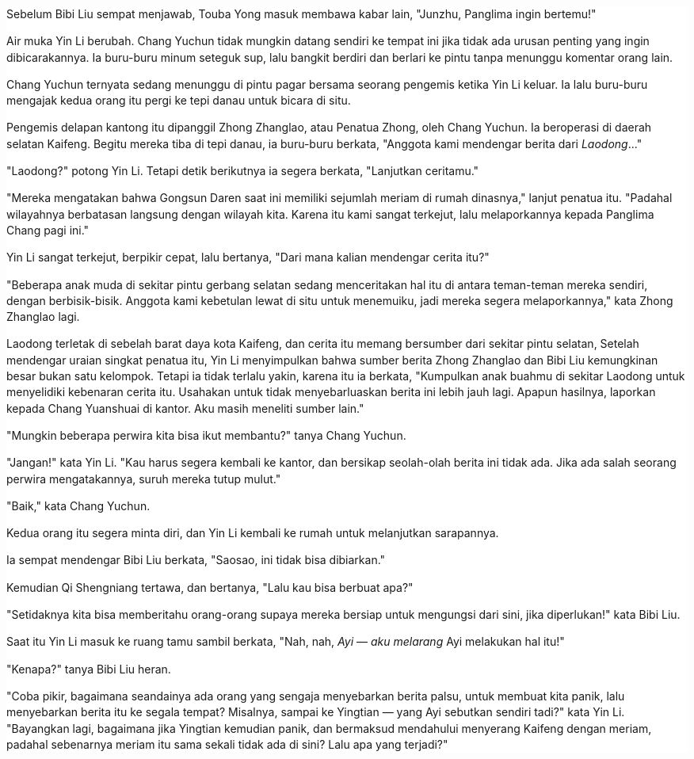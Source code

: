 Sebelum Bibi Liu sempat menjawab, Touba Yong masuk membawa kabar lain, "Junzhu, Panglima ingin bertemu!"

Air muka Yin Li berubah. Chang Yuchun tidak mungkin datang sendiri ke tempat ini jika tidak ada urusan penting yang ingin dibicarakannya. Ia buru-buru minum seteguk sup, lalu bangkit berdiri dan berlari ke pintu tanpa menunggu komentar orang lain.

Chang Yuchun ternyata sedang menunggu di pintu pagar bersama seorang pengemis ketika Yin Li keluar. Ia lalu buru-buru mengajak kedua orang itu pergi ke tepi danau untuk bicara di situ. 

Pengemis delapan kantong itu dipanggil Zhong Zhanglao, atau Penatua Zhong, oleh Chang Yuchun. Ia beroperasi di daerah selatan Kaifeng. Begitu mereka tiba di tepi danau, ia buru-buru berkata, "Anggota kami mendengar berita dari *Laodong*..."

"Laodong?" potong Yin Li. Tetapi detik berikutnya ia segera berkata, "Lanjutkan ceritamu."

"Mereka mengatakan bahwa Gongsun Daren saat ini memiliki sejumlah meriam di rumah dinasnya," lanjut penatua itu. "Padahal wilayahnya berbatasan langsung dengan wilayah kita. Karena itu kami sangat terkejut, lalu melaporkannya kepada Panglima Chang pagi ini."

Yin Li sangat terkejut, berpikir cepat, lalu bertanya, "Dari mana kalian mendengar cerita itu?"

"Beberapa anak muda di sekitar pintu gerbang selatan sedang menceritakan hal itu di antara teman-teman mereka sendiri, dengan berbisik-bisik. Anggota kami kebetulan lewat di situ untuk menemuiku, jadi mereka segera melaporkannya," kata Zhong Zhanglao lagi.

Laodong terletak di sebelah barat daya kota Kaifeng, dan cerita itu memang bersumber dari sekitar pintu selatan, Setelah mendengar uraian singkat penatua itu, Yin Li menyimpulkan bahwa sumber berita Zhong Zhanglao dan Bibi Liu kemungkinan besar bukan satu kelompok. Tetapi ia tidak terlalu yakin, karena itu ia berkata, "Kumpulkan anak buahmu di sekitar Laodong untuk menyelidiki kebenaran cerita itu. Usahakan untuk tidak menyebarluaskan berita ini lebih jauh lagi. Apapun hasilnya, laporkan kepada Chang Yuanshuai di kantor. Aku masih meneliti sumber lain."

"Mungkin beberapa perwira kita bisa ikut membantu?" tanya Chang Yuchun.

"Jangan!" kata Yin Li. "Kau harus segera kembali ke kantor, dan bersikap seolah-olah berita ini tidak ada. Jika ada salah seorang perwira mengatakannya, suruh mereka tutup mulut."

"Baik," kata Chang Yuchun.

Kedua orang itu segera minta diri, dan Yin Li kembali ke rumah untuk melanjutkan sarapannya.

Ia sempat mendengar Bibi Liu berkata, "Saosao, ini tidak bisa dibiarkan."

Kemudian Qi Shengniang tertawa, dan bertanya, "Lalu kau bisa berbuat apa?"

"Setidaknya kita bisa memberitahu orang-orang supaya mereka bersiap untuk mengungsi dari sini, jika diperlukan!" kata Bibi Liu.

Saat itu Yin Li masuk ke ruang tamu sambil berkata, "Nah, nah, *Ayi* — *aku melarang* Ayi melakukan hal itu!"

"Kenapa?" tanya Bibi Liu heran.

"Coba pikir, bagaimana seandainya ada orang yang sengaja menyebarkan berita palsu, untuk membuat kita panik, lalu menyebarkan berita itu ke segala tempat? Misalnya, sampai ke Yingtian — yang Ayi sebutkan sendiri tadi?" kata Yin Li. "Bayangkan lagi, bagaimana jika Yingtian kemudian panik, dan bermaksud mendahului menyerang Kaifeng dengan meriam, padahal sebenarnya meriam itu sama sekali tidak ada di sini? Lalu apa yang terjadi?"
